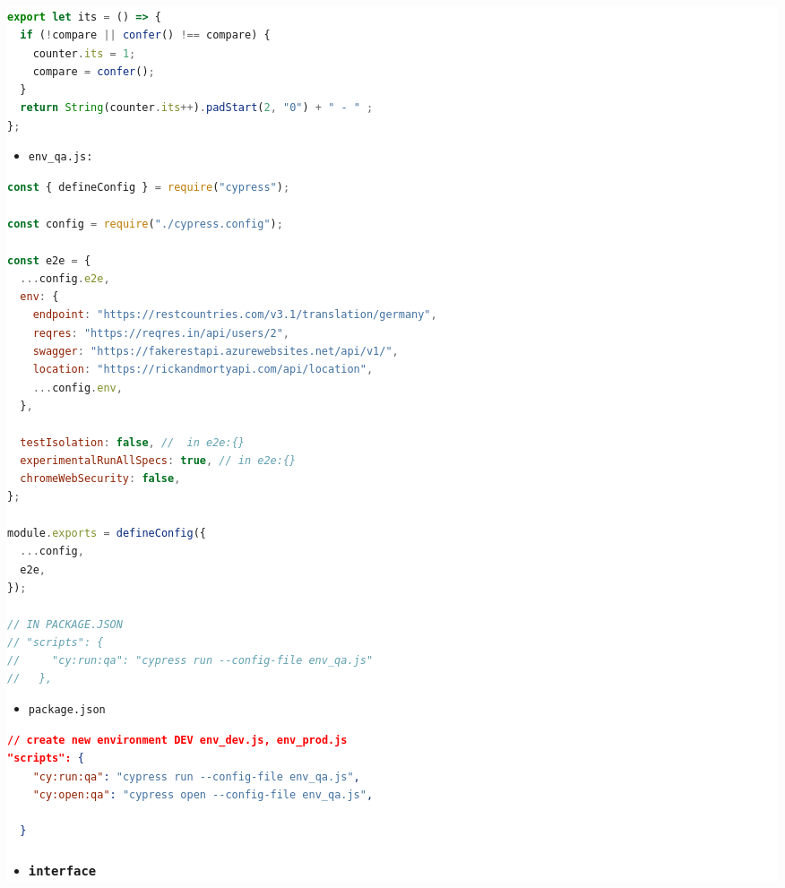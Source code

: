 ```js
export let its = () => {
  if (!compare || confer() !== compare) {
    counter.its = 1;
    compare = confer();
  }
  return String(counter.its++).padStart(2, "0") + " - " ;
};
```

- `env_qa.js:`

```js
const { defineConfig } = require("cypress");

const config = require("./cypress.config");

const e2e = {
  ...config.e2e,
  env: {
    endpoint: "https://restcountries.com/v3.1/translation/germany",
    reqres: "https://reqres.in/api/users/2",
    swagger: "https://fakerestapi.azurewebsites.net/api/v1/",
    location: "https://rickandmortyapi.com/api/location",
    ...config.env,
  },

  testIsolation: false, //  in e2e:{}
  experimentalRunAllSpecs: true, // in e2e:{}
  chromeWebSecurity: false,
};

module.exports = defineConfig({
  ...config,
  e2e,
});

// IN PACKAGE.JSON
// "scripts": {
//     "cy:run:qa": "cypress run --config-file env_qa.js"
//   },
```

- `package.json`

```json
// create new environment DEV env_dev.js, env_prod.js
"scripts": {
    "cy:run:qa": "cypress run --config-file env_qa.js",
    "cy:open:qa": "cypress open --config-file env_qa.js",

  }
```

- ### **`interface`**
